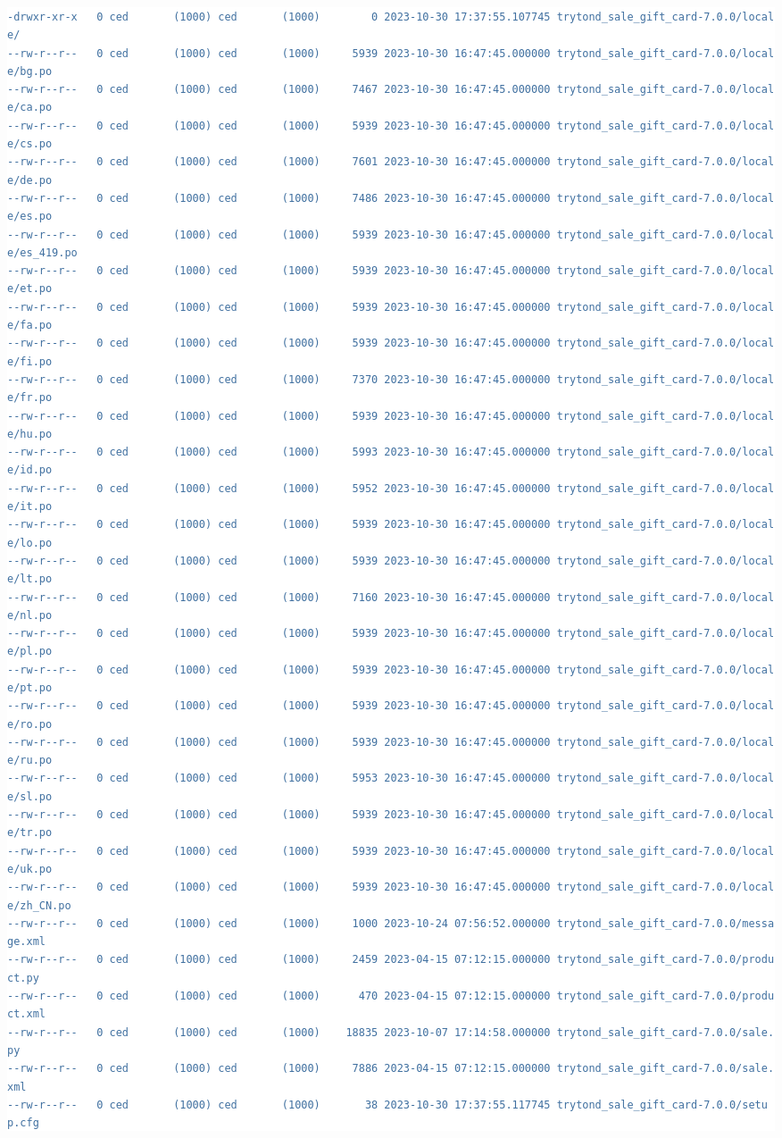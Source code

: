 ```diff
-drwxr-xr-x   0 ced       (1000) ced       (1000)        0 2023-10-30 17:37:55.107745 trytond_sale_gift_card-7.0.0/locale/
--rw-r--r--   0 ced       (1000) ced       (1000)     5939 2023-10-30 16:47:45.000000 trytond_sale_gift_card-7.0.0/locale/bg.po
--rw-r--r--   0 ced       (1000) ced       (1000)     7467 2023-10-30 16:47:45.000000 trytond_sale_gift_card-7.0.0/locale/ca.po
--rw-r--r--   0 ced       (1000) ced       (1000)     5939 2023-10-30 16:47:45.000000 trytond_sale_gift_card-7.0.0/locale/cs.po
--rw-r--r--   0 ced       (1000) ced       (1000)     7601 2023-10-30 16:47:45.000000 trytond_sale_gift_card-7.0.0/locale/de.po
--rw-r--r--   0 ced       (1000) ced       (1000)     7486 2023-10-30 16:47:45.000000 trytond_sale_gift_card-7.0.0/locale/es.po
--rw-r--r--   0 ced       (1000) ced       (1000)     5939 2023-10-30 16:47:45.000000 trytond_sale_gift_card-7.0.0/locale/es_419.po
--rw-r--r--   0 ced       (1000) ced       (1000)     5939 2023-10-30 16:47:45.000000 trytond_sale_gift_card-7.0.0/locale/et.po
--rw-r--r--   0 ced       (1000) ced       (1000)     5939 2023-10-30 16:47:45.000000 trytond_sale_gift_card-7.0.0/locale/fa.po
--rw-r--r--   0 ced       (1000) ced       (1000)     5939 2023-10-30 16:47:45.000000 trytond_sale_gift_card-7.0.0/locale/fi.po
--rw-r--r--   0 ced       (1000) ced       (1000)     7370 2023-10-30 16:47:45.000000 trytond_sale_gift_card-7.0.0/locale/fr.po
--rw-r--r--   0 ced       (1000) ced       (1000)     5939 2023-10-30 16:47:45.000000 trytond_sale_gift_card-7.0.0/locale/hu.po
--rw-r--r--   0 ced       (1000) ced       (1000)     5993 2023-10-30 16:47:45.000000 trytond_sale_gift_card-7.0.0/locale/id.po
--rw-r--r--   0 ced       (1000) ced       (1000)     5952 2023-10-30 16:47:45.000000 trytond_sale_gift_card-7.0.0/locale/it.po
--rw-r--r--   0 ced       (1000) ced       (1000)     5939 2023-10-30 16:47:45.000000 trytond_sale_gift_card-7.0.0/locale/lo.po
--rw-r--r--   0 ced       (1000) ced       (1000)     5939 2023-10-30 16:47:45.000000 trytond_sale_gift_card-7.0.0/locale/lt.po
--rw-r--r--   0 ced       (1000) ced       (1000)     7160 2023-10-30 16:47:45.000000 trytond_sale_gift_card-7.0.0/locale/nl.po
--rw-r--r--   0 ced       (1000) ced       (1000)     5939 2023-10-30 16:47:45.000000 trytond_sale_gift_card-7.0.0/locale/pl.po
--rw-r--r--   0 ced       (1000) ced       (1000)     5939 2023-10-30 16:47:45.000000 trytond_sale_gift_card-7.0.0/locale/pt.po
--rw-r--r--   0 ced       (1000) ced       (1000)     5939 2023-10-30 16:47:45.000000 trytond_sale_gift_card-7.0.0/locale/ro.po
--rw-r--r--   0 ced       (1000) ced       (1000)     5939 2023-10-30 16:47:45.000000 trytond_sale_gift_card-7.0.0/locale/ru.po
--rw-r--r--   0 ced       (1000) ced       (1000)     5953 2023-10-30 16:47:45.000000 trytond_sale_gift_card-7.0.0/locale/sl.po
--rw-r--r--   0 ced       (1000) ced       (1000)     5939 2023-10-30 16:47:45.000000 trytond_sale_gift_card-7.0.0/locale/tr.po
--rw-r--r--   0 ced       (1000) ced       (1000)     5939 2023-10-30 16:47:45.000000 trytond_sale_gift_card-7.0.0/locale/uk.po
--rw-r--r--   0 ced       (1000) ced       (1000)     5939 2023-10-30 16:47:45.000000 trytond_sale_gift_card-7.0.0/locale/zh_CN.po
--rw-r--r--   0 ced       (1000) ced       (1000)     1000 2023-10-24 07:56:52.000000 trytond_sale_gift_card-7.0.0/message.xml
--rw-r--r--   0 ced       (1000) ced       (1000)     2459 2023-04-15 07:12:15.000000 trytond_sale_gift_card-7.0.0/product.py
--rw-r--r--   0 ced       (1000) ced       (1000)      470 2023-04-15 07:12:15.000000 trytond_sale_gift_card-7.0.0/product.xml
--rw-r--r--   0 ced       (1000) ced       (1000)    18835 2023-10-07 17:14:58.000000 trytond_sale_gift_card-7.0.0/sale.py
--rw-r--r--   0 ced       (1000) ced       (1000)     7886 2023-04-15 07:12:15.000000 trytond_sale_gift_card-7.0.0/sale.xml
--rw-r--r--   0 ced       (1000) ced       (1000)       38 2023-10-30 17:37:55.117745 trytond_sale_gift_card-7.0.0/setup.cfg
```
